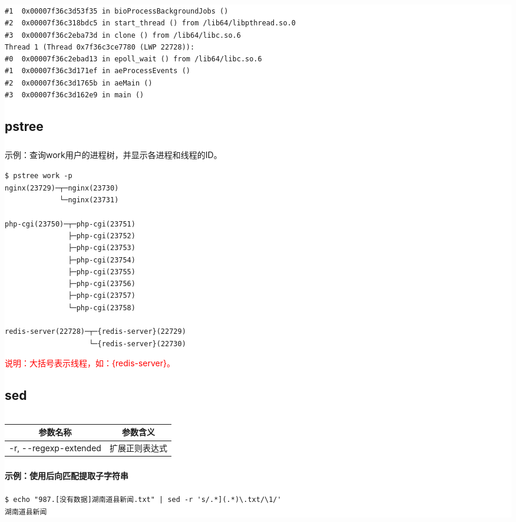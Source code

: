 ```
#1  0x00007f36c3d53f35 in bioProcessBackgroundJobs ()
#2  0x00007f36c318bdc5 in start_thread () from /lib64/libpthread.so.0
#3  0x00007f36c2eba73d in clone () from /lib64/libc.so.6
Thread 1 (Thread 0x7f36c3ce7780 (LWP 22728)):
#0  0x00007f36c2ebad13 in epoll_wait () from /lib64/libc.so.6
#1  0x00007f36c3d171ef in aeProcessEvents ()
#2  0x00007f36c3d1765b in aeMain ()
#3  0x00007f36c3d162e9 in main ()
```


## pstree

### 

示例：查询work用户的进程树，并显示各进程和线程的ID。

```
$ pstree work -p
nginx(23729)─┬─nginx(23730)
             └─nginx(23731)

php-cgi(23750)─┬─php-cgi(23751)
               ├─php-cgi(23752)
               ├─php-cgi(23753)
               ├─php-cgi(23754)
               ├─php-cgi(23755)
               ├─php-cgi(23756)
               ├─php-cgi(23757)
               └─php-cgi(23758)

redis-server(22728)─┬─{redis-server}(22729)
                    └─{redis-server}(22730)
```

<font color="red">
说明：大括号表示线程，如：{redis-server}。
</font>


## sed

######  

|参数名称               |参数含义                           |
|-----------------------|-----------------------------------|
|-r, --regexp-extended  |扩展正则表达式                     |

###  

#### 示例：使用后向匹配提取子字符串

```
$ echo "987.[没有数据]湖南道县新闻.txt" | sed -r 's/.*](.*)\.txt/\1/'
湖南道县新闻
```
